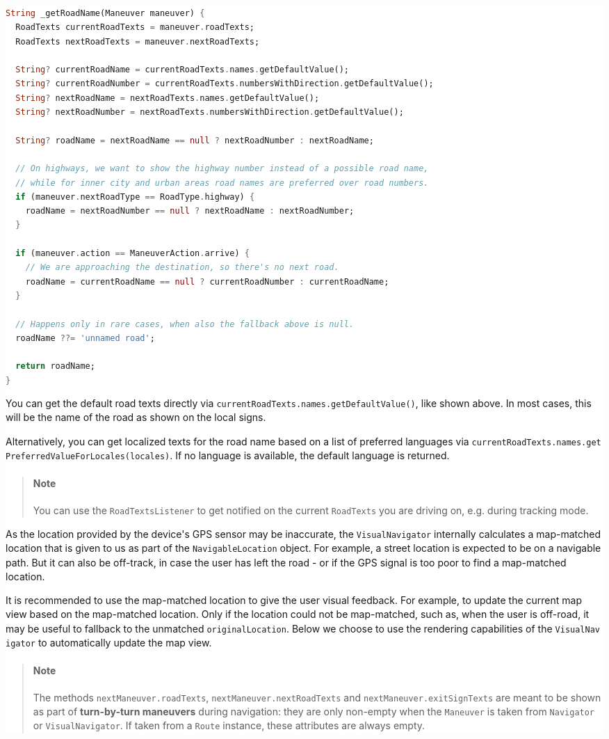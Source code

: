 ```dart
String _getRoadName(Maneuver maneuver) {
  RoadTexts currentRoadTexts = maneuver.roadTexts;
  RoadTexts nextRoadTexts = maneuver.nextRoadTexts;

  String? currentRoadName = currentRoadTexts.names.getDefaultValue();
  String? currentRoadNumber = currentRoadTexts.numbersWithDirection.getDefaultValue();
  String? nextRoadName = nextRoadTexts.names.getDefaultValue();
  String? nextRoadNumber = nextRoadTexts.numbersWithDirection.getDefaultValue();

  String? roadName = nextRoadName == null ? nextRoadNumber : nextRoadName;

  // On highways, we want to show the highway number instead of a possible road name,
  // while for inner city and urban areas road names are preferred over road numbers.
  if (maneuver.nextRoadType == RoadType.highway) {
    roadName = nextRoadNumber == null ? nextRoadName : nextRoadNumber;
  }

  if (maneuver.action == ManeuverAction.arrive) {
    // We are approaching the destination, so there's no next road.
    roadName = currentRoadName == null ? currentRoadNumber : currentRoadName;
  }

  // Happens only in rare cases, when also the fallback above is null.
  roadName ??= 'unnamed road';

  return roadName;
}
```

You can get the default road texts directly via `currentRoadTexts.names.getDefaultValue()`, like shown above. In most cases, this will be the name of the road as shown on the local signs.

Alternatively, you can get localized texts for the road name based on a list of preferred languages via `currentRoadTexts.names.getPreferredValueForLocales(locales)`. If no language is available, the default language is returned.

> #### Note
> You can use the `RoadTextsListener` to get notified on the current `RoadTexts` you are driving on, e.g. during tracking mode.

As the location provided by the device's GPS sensor may be inaccurate, the `VisualNavigator` internally calculates a map-matched location that is given to us as part of the `NavigableLocation` object. For example, a street location is expected to be on a navigable path. But it can also be off-track, in case the user has left the road - or if the GPS signal is too poor to find a map-matched location.

It is recommended to use the map-matched location to give the user visual feedback. For example, to update the current map view based on the map-matched location. Only if the location could not be map-matched, such as, when the user is off-road, it may be useful to fallback to the unmatched `originalLocation`. Below we choose to use the rendering capabilities of the `VisualNavigator` to automatically update the map view.

> #### Note
> The methods `nextManeuver.roadTexts`, `nextManeuver.nextRoadTexts` and `nextManeuver.exitSignTexts` are meant to be shown as part of **turn-by-turn maneuvers** during navigation: they are only non-empty when the `Maneuver` is taken from `Navigator` or `VisualNavigator`. If taken from a `Route` instance, these attributes are always empty.
